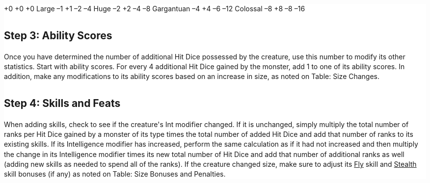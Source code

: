 <td>+0</td>
<td>+0</td>
<td>+0</td>
</tr>
<tr class="even">
<td>Large</td>
<td>–1</td>
<td>+1</td>
<td>–2</td>
<td>–4</td>
</tr>
<tr class="odd">
<td>Huge</td>
<td>–2</td>
<td>+2</td>
<td>–4</td>
<td>–8</td>
</tr>
<tr class="even">
<td>Gargantuan</td>
<td>–4</td>
<td>+4</td>
<td>–6</td>
<td>–12</td>
</tr>
<tr class="odd">
<td>Colossal</td>
<td>–8</td>
<td>+8</td>
<td>–8</td>
<td>–16</td>
</tr>
</tbody>

## Step 3: Ability Scores

Once you have determined the number of additional Hit Dice possessed by the creature, use this number to modify its other statistics. Start with ability scores. For every 4 additional Hit Dice gained by the monster, add 1 to one of its ability scores. In addition, make any modifications to its ability scores based on an increase in size, as noted on Table: Size Changes.

## Step 4: Skills and Feats

When adding skills, check to see if the creature's Int modifier changed. If it is unchanged, simply multiply the total number of ranks per Hit Dice gained by a monster of its type times the total number of added Hit Dice and add that number of ranks to its existing skills. If its Intelligence modifier has increased, perform the same calculation as if it had not increased and then multiply the change in its Intelligence modifier times its new total number of Hit Dice and add that number of additional ranks as well (adding new skills as needed to spend all of the ranks). If the creature changed size, make sure to adjust its [Fly](../skills/fly.html#_fly) skill and [Stealth](../skills/stealth.html#_stealth) skill bonuses (if any) as noted on Table: Size Bonuses and Penalties.
